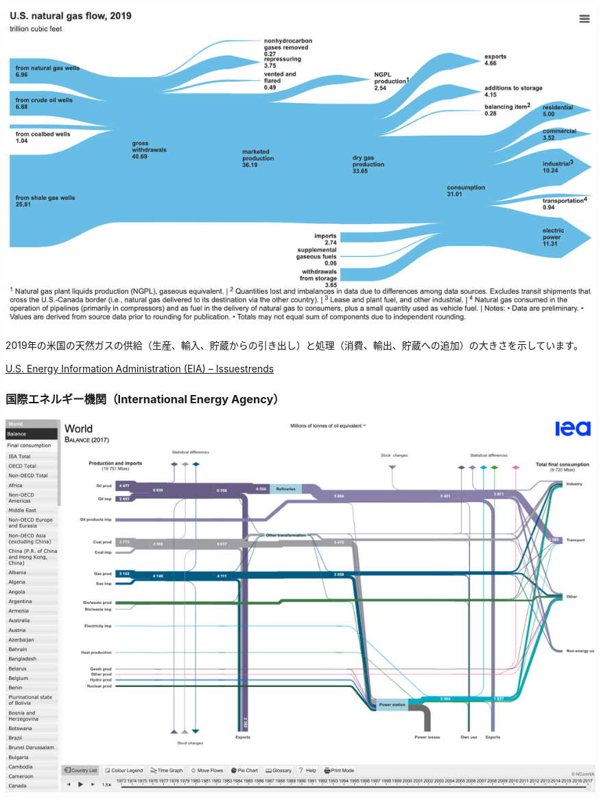 ![](images/image-6.png)

2019年の米国の天然ガスの供給（生産、輸入、貯蔵からの引き出し）と処理（消費、輸出、貯蔵への追加）の大きさを示しています。

[U.S. Energy Information Administration (EIA) – Issuestrends](https://www.eia.gov/totalenergy/issuestrends/)


### 国際エネルギー機関（International Energy Agency）

![](images/image-7.png)
